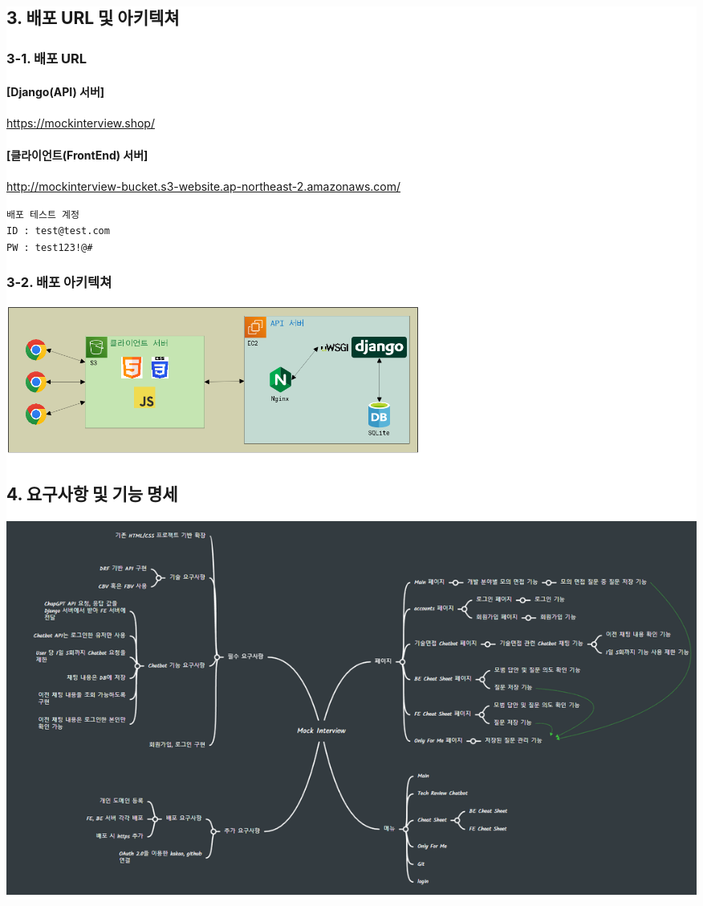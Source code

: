 ## 3. 배포 URL 및 아키텍쳐
### 3-1. 배포 URL
#### [Django(API) 서버]  
https://mockinterview.shop/  

#### [클라이언트(FrontEnd) 서버]  
http://mockinterview-bucket.s3-website.ap-northeast-2.amazonaws.com/
```
배포 테스트 계정
ID : test@test.com
PW : test123!@#
```

### 3-2. 배포 아키텍쳐
<img src="./static/assets/images/deploy_architecture.PNG" width="60%">

## 4. 요구사항 및 기능 명세
<img src="./static/assets/images/요구사항및기능명세.png" width="100%">
